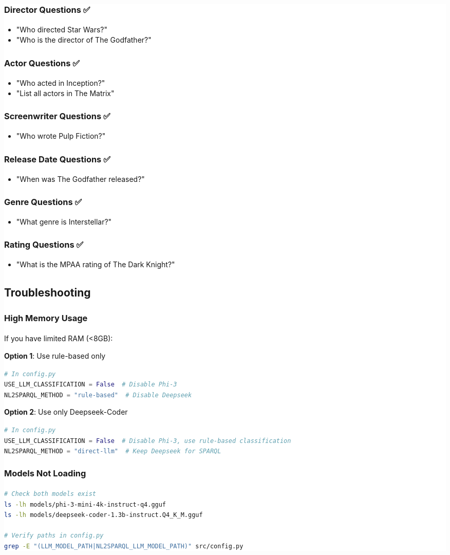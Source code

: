 ### Director Questions ✅
- "Who directed Star Wars?"
- "Who is the director of The Godfather?"

### Actor Questions ✅
- "Who acted in Inception?"
- "List all actors in The Matrix"

### Screenwriter Questions ✅
- "Who wrote Pulp Fiction?"

### Release Date Questions ✅
- "When was The Godfather released?"

### Genre Questions ✅
- "What genre is Interstellar?"

### Rating Questions ✅
- "What is the MPAA rating of The Dark Knight?"

## Troubleshooting

### High Memory Usage

If you have limited RAM (<8GB):

**Option 1**: Use rule-based only
```python
# In config.py
USE_LLM_CLASSIFICATION = False  # Disable Phi-3
NL2SPARQL_METHOD = "rule-based"  # Disable Deepseek
```

**Option 2**: Use only Deepseek-Coder
```python
# In config.py
USE_LLM_CLASSIFICATION = False  # Disable Phi-3, use rule-based classification
NL2SPARQL_METHOD = "direct-llm"  # Keep Deepseek for SPARQL
```

### Models Not Loading

```bash
# Check both models exist
ls -lh models/phi-3-mini-4k-instruct-q4.gguf
ls -lh models/deepseek-coder-1.3b-instruct.Q4_K_M.gguf

# Verify paths in config.py
grep -E "(LLM_MODEL_PATH|NL2SPARQL_LLM_MODEL_PATH)" src/config.py
```
